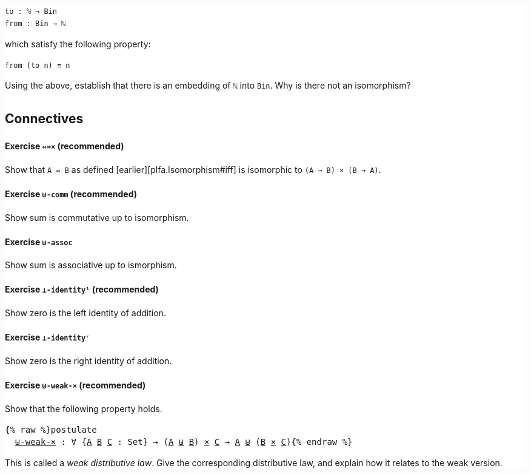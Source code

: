     to : ℕ → Bin
    from : Bin → ℕ

which satisfy the following property:

    from (to n) ≡ n

Using the above, establish that there is an embedding of `ℕ` into `Bin`.
Why is there not an isomorphism?


## Connectives

#### Exercise `⇔≃×` (recommended)

Show that `A ⇔ B` as defined [earlier][plfa.Isomorphism#iff]
is isomorphic to `(A → B) × (B → A)`.

#### Exercise `⊎-comm` (recommended)

Show sum is commutative up to isomorphism.

#### Exercise `⊎-assoc`

Show sum is associative up to ismorphism. 

#### Exercise `⊥-identityˡ` (recommended)

Show zero is the left identity of addition.

#### Exercise `⊥-identityʳ`

Show zero is the right identity of addition. 

#### Exercise `⊎-weak-×` (recommended)

Show that the following property holds.
<pre class="Agda">{% raw %}<a id="3983" class="Keyword">postulate</a>
  <a id="⊎-weak-×"></a><a id="3995" href="{% endraw %}{{ site.baseurl }}{% link out/Assignment2.md %}{% raw %}#3995" class="Postulate">⊎-weak-×</a> <a id="4004" class="Symbol">:</a> <a id="4006" class="Symbol">∀</a> <a id="4008" class="Symbol">{</a><a id="4009" href="{% endraw %}{{ site.baseurl }}{% link out/Assignment2.md %}{% raw %}#4009" class="Bound">A</a> <a id="4011" href="{% endraw %}{{ site.baseurl }}{% link out/Assignment2.md %}{% raw %}#4011" class="Bound">B</a> <a id="4013" href="{% endraw %}{{ site.baseurl }}{% link out/Assignment2.md %}{% raw %}#4013" class="Bound">C</a> <a id="4015" class="Symbol">:</a> <a id="4017" class="PrimitiveType">Set</a><a id="4020" class="Symbol">}</a> <a id="4022" class="Symbol">→</a> <a id="4024" class="Symbol">(</a><a id="4025" href="{% endraw %}{{ site.baseurl }}{% link out/Assignment2.md %}{% raw %}#4009" class="Bound">A</a> <a id="4027" href="https://agda.github.io/agda-stdlib/Data.Sum.Base.html#419" class="Datatype Operator">⊎</a> <a id="4029" href="{% endraw %}{{ site.baseurl }}{% link out/Assignment2.md %}{% raw %}#4011" class="Bound">B</a><a id="4030" class="Symbol">)</a> <a id="4032" href="https://agda.github.io/agda-stdlib/Data.Product.html#1353" class="Function Operator">×</a> <a id="4034" href="{% endraw %}{{ site.baseurl }}{% link out/Assignment2.md %}{% raw %}#4013" class="Bound">C</a> <a id="4036" class="Symbol">→</a> <a id="4038" href="{% endraw %}{{ site.baseurl }}{% link out/Assignment2.md %}{% raw %}#4009" class="Bound">A</a> <a id="4040" href="https://agda.github.io/agda-stdlib/Data.Sum.Base.html#419" class="Datatype Operator">⊎</a> <a id="4042" class="Symbol">(</a><a id="4043" href="{% endraw %}{{ site.baseurl }}{% link out/Assignment2.md %}{% raw %}#4011" class="Bound">B</a> <a id="4045" href="https://agda.github.io/agda-stdlib/Data.Product.html#1353" class="Function Operator">×</a> <a id="4047" href="{% endraw %}{{ site.baseurl }}{% link out/Assignment2.md %}{% raw %}#4013" class="Bound">C</a><a id="4048" class="Symbol">)</a>{% endraw %}</pre>
This is called a _weak distributive law_. Give the corresponding
distributive law, and explain how it relates to the weak version.
